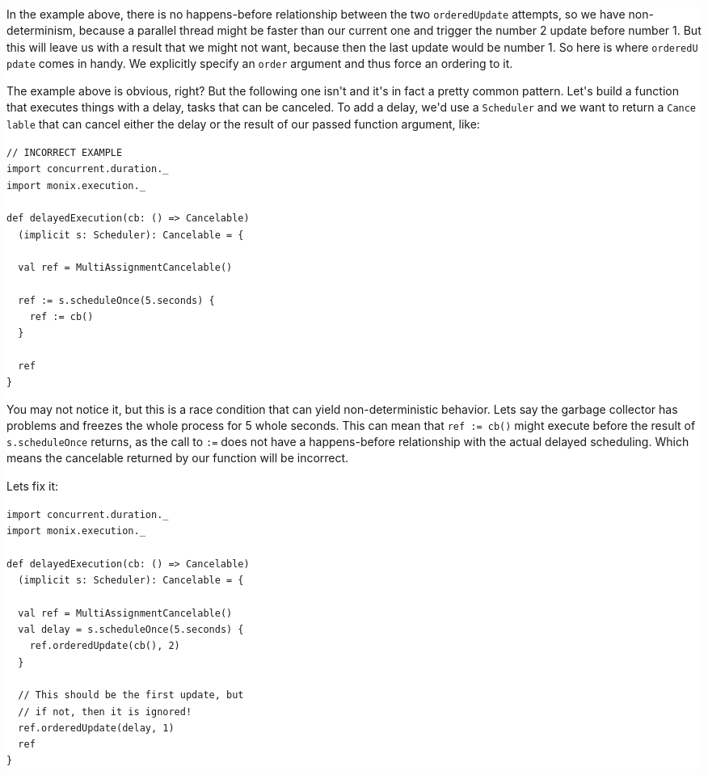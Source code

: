 In the example above, there is no happens-before relationship between
the two `orderedUpdate` attempts, so we have non-determinism, because
a parallel thread might be faster than our current one and trigger the
number 2 update before number 1. But this will leave us with a result
that we might not want, because then the last update would be
number 1.  So here is where `orderedUpdate` comes in handy. We
explicitly specify an `order` argument and thus force an ordering to
it.

The example above is obvious, right? But the following one isn't and
it's in fact a pretty common pattern. Let's build a function that
executes things with a delay, tasks that can be canceled. To
add a delay, we'd use a `Scheduler` and we want to return
a `Cancelable` that can cancel either the delay or the result
of our passed function argument, like:

```tut:silent
// INCORRECT EXAMPLE
import concurrent.duration._
import monix.execution._

def delayedExecution(cb: () => Cancelable)
  (implicit s: Scheduler): Cancelable = {

  val ref = MultiAssignmentCancelable()

  ref := s.scheduleOnce(5.seconds) {
    ref := cb()
  }

  ref
}
```

You may not notice it, but this is a race condition that can
yield non-deterministic behavior. Lets say the garbage collector
has problems and freezes the whole process for 5 whole seconds.
This can mean that `ref := cb()` might execute before the result
of `s.scheduleOnce` returns, as the call to `:=` does not have
a happens-before relationship with the actual delayed scheduling.
Which means the cancelable returned by our function will be incorrect.

Lets fix it:

```tut:silent
import concurrent.duration._
import monix.execution._

def delayedExecution(cb: () => Cancelable)
  (implicit s: Scheduler): Cancelable = {

  val ref = MultiAssignmentCancelable()
  val delay = s.scheduleOnce(5.seconds) {
    ref.orderedUpdate(cb(), 2)
  }

  // This should be the first update, but
  // if not, then it is ignored!
  ref.orderedUpdate(delay, 1)
  ref
}
```
